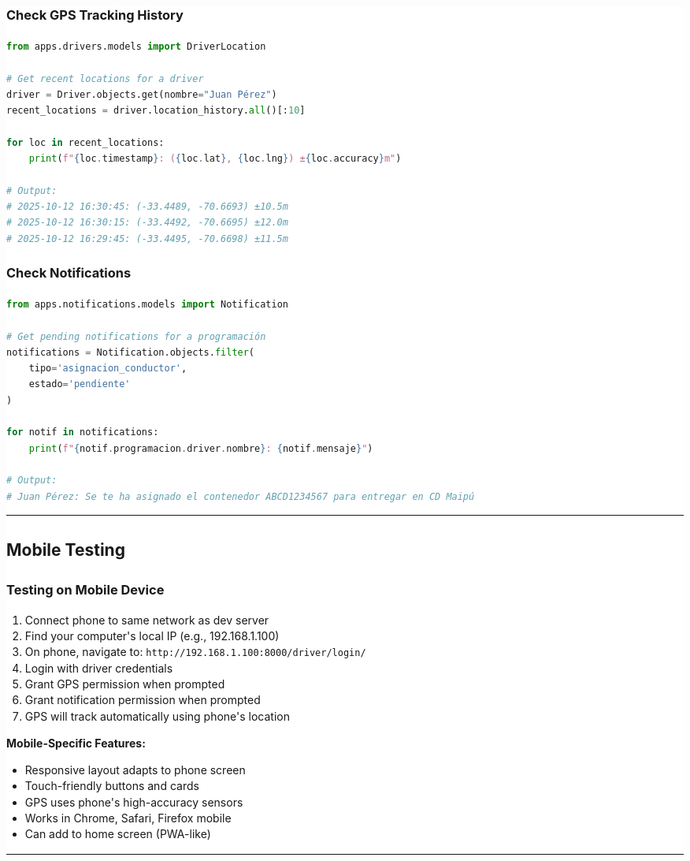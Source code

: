 ### Check GPS Tracking History

```python
from apps.drivers.models import DriverLocation

# Get recent locations for a driver
driver = Driver.objects.get(nombre="Juan Pérez")
recent_locations = driver.location_history.all()[:10]

for loc in recent_locations:
    print(f"{loc.timestamp}: ({loc.lat}, {loc.lng}) ±{loc.accuracy}m")

# Output:
# 2025-10-12 16:30:45: (-33.4489, -70.6693) ±10.5m
# 2025-10-12 16:30:15: (-33.4492, -70.6695) ±12.0m
# 2025-10-12 16:29:45: (-33.4495, -70.6698) ±11.5m
```

### Check Notifications

```python
from apps.notifications.models import Notification

# Get pending notifications for a programación
notifications = Notification.objects.filter(
    tipo='asignacion_conductor',
    estado='pendiente'
)

for notif in notifications:
    print(f"{notif.programacion.driver.nombre}: {notif.mensaje}")

# Output:
# Juan Pérez: Se te ha asignado el contenedor ABCD1234567 para entregar en CD Maipú
```

---

## Mobile Testing

### Testing on Mobile Device

1. Connect phone to same network as dev server
2. Find your computer's local IP (e.g., 192.168.1.100)
3. On phone, navigate to: `http://192.168.1.100:8000/driver/login/`
4. Login with driver credentials
5. Grant GPS permission when prompted
6. Grant notification permission when prompted
7. GPS will track automatically using phone's location

**Mobile-Specific Features:**
- Responsive layout adapts to phone screen
- Touch-friendly buttons and cards
- GPS uses phone's high-accuracy sensors
- Works in Chrome, Safari, Firefox mobile
- Can add to home screen (PWA-like)

---